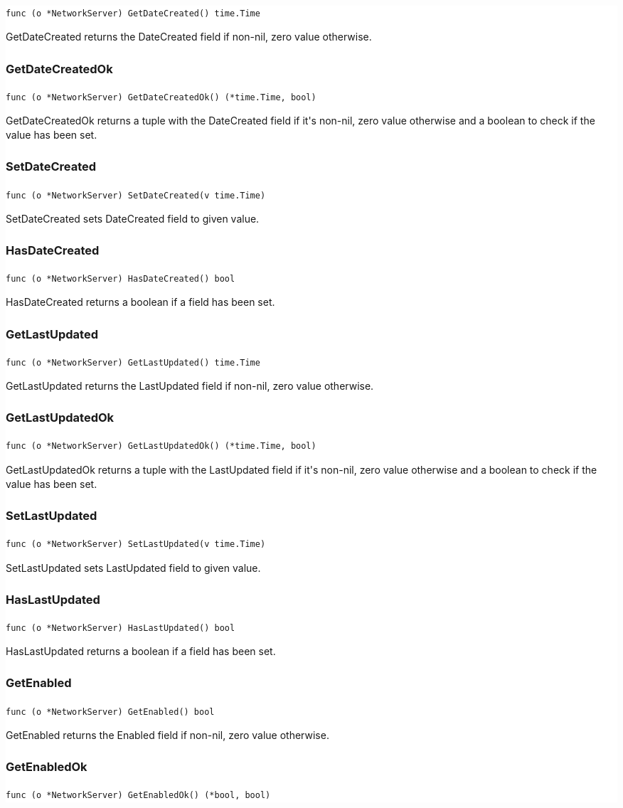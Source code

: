 `func (o *NetworkServer) GetDateCreated() time.Time`

GetDateCreated returns the DateCreated field if non-nil, zero value otherwise.

### GetDateCreatedOk

`func (o *NetworkServer) GetDateCreatedOk() (*time.Time, bool)`

GetDateCreatedOk returns a tuple with the DateCreated field if it's non-nil, zero value otherwise
and a boolean to check if the value has been set.

### SetDateCreated

`func (o *NetworkServer) SetDateCreated(v time.Time)`

SetDateCreated sets DateCreated field to given value.

### HasDateCreated

`func (o *NetworkServer) HasDateCreated() bool`

HasDateCreated returns a boolean if a field has been set.

### GetLastUpdated

`func (o *NetworkServer) GetLastUpdated() time.Time`

GetLastUpdated returns the LastUpdated field if non-nil, zero value otherwise.

### GetLastUpdatedOk

`func (o *NetworkServer) GetLastUpdatedOk() (*time.Time, bool)`

GetLastUpdatedOk returns a tuple with the LastUpdated field if it's non-nil, zero value otherwise
and a boolean to check if the value has been set.

### SetLastUpdated

`func (o *NetworkServer) SetLastUpdated(v time.Time)`

SetLastUpdated sets LastUpdated field to given value.

### HasLastUpdated

`func (o *NetworkServer) HasLastUpdated() bool`

HasLastUpdated returns a boolean if a field has been set.

### GetEnabled

`func (o *NetworkServer) GetEnabled() bool`

GetEnabled returns the Enabled field if non-nil, zero value otherwise.

### GetEnabledOk

`func (o *NetworkServer) GetEnabledOk() (*bool, bool)`
